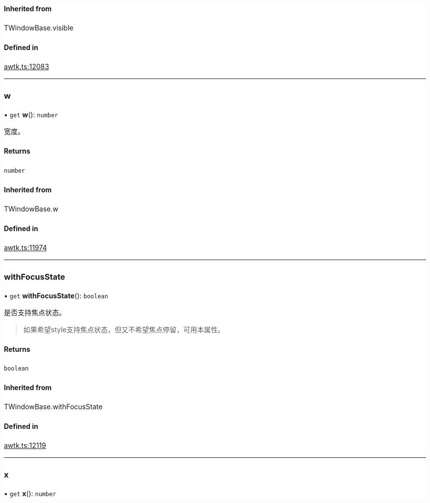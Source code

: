 #### Inherited from

TWindowBase.visible

#### Defined in

[awtk.ts:12083](https://github.com/zlgopen/awtk-binding/blob/c57d9273/tools/code_gen/js/output/awtk.ts#L12083)

___

### w

• `get` **w**(): `number`

宽度。

#### Returns

`number`

#### Inherited from

TWindowBase.w

#### Defined in

[awtk.ts:11974](https://github.com/zlgopen/awtk-binding/blob/c57d9273/tools/code_gen/js/output/awtk.ts#L11974)

___

### withFocusState

• `get` **withFocusState**(): `boolean`

是否支持焦点状态。
> 如果希望style支持焦点状态，但又不希望焦点停留，可用本属性。

#### Returns

`boolean`

#### Inherited from

TWindowBase.withFocusState

#### Defined in

[awtk.ts:12119](https://github.com/zlgopen/awtk-binding/blob/c57d9273/tools/code_gen/js/output/awtk.ts#L12119)

___

### x

• `get` **x**(): `number`
